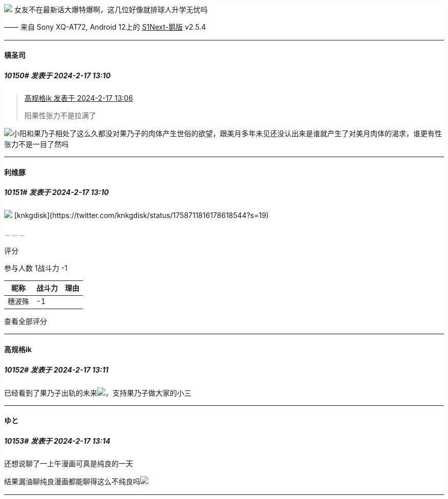 <img src="https://static.saraba1st.com/image/smiley/face2017/069.png" referrerpolicy="no-referrer"> 女友不在最新话大爆特爆啊，这几位好像就排球人升学无忧吗

—— 来自 Sony XQ-AT72, Android 12上的 [S1Next-鹅版](https://github.com/ykrank/S1-Next/releases) v2.5.4

*****

####  槙圣司  
##### 10150#       发表于 2024-2-17 13:10

<blockquote><a href="httphttps://bbs.saraba1st.com/2b/forum.php?mod=redirect&amp;goto=findpost&amp;pid=63979342&amp;ptid=2170869" target="_blank">高规格ik 发表于 2024-2-17 13:06</a>

阳果性张力不是拉满了</blockquote>
<img src="https://static.saraba1st.com/image/smiley/face2017/076.png" referrerpolicy="no-referrer">小阳和果乃子相处了这么久都没对果乃子的肉体产生世俗的欲望，跟美月多年未见还没认出来是谁就产生了对美月肉体的渴求，谁更有性张力不是一目了然吗

*****

####  利维豚  
##### 10151#       发表于 2024-2-17 13:10

<img src="https://p.sda1.dev/15/5ad9409a48783f61d3e429d4e6bab546/CMP_20240217131011678.jpg" referrerpolicy="no-referrer">
[knkgdisk](https://twitter.com/knkgdisk/status/1758711816178618544?s=19)

﹍﹍﹍

评分

 参与人数 1战斗力 -1

|昵称|战斗力|理由|
|----|---|---|
| 穗波殊|-1||

查看全部评分

*****

####  高规格ik  
##### 10152#       发表于 2024-2-17 13:11

已经看到了果乃子出轨的未来<img src="https://static.saraba1st.com/image/smiley/face2017/076.png" referrerpolicy="no-referrer">，支持果乃子做大家的小三


*****

####  ゆと  
##### 10153#       发表于 2024-2-17 13:14

还想说聊了一上午漫画可真是纯良的一天

结果漏油聊纯良漫画都能聊得这么不纯良吗<img src="https://static.saraba1st.com/image/smiley/face2017/067.png" referrerpolicy="no-referrer">

*****
